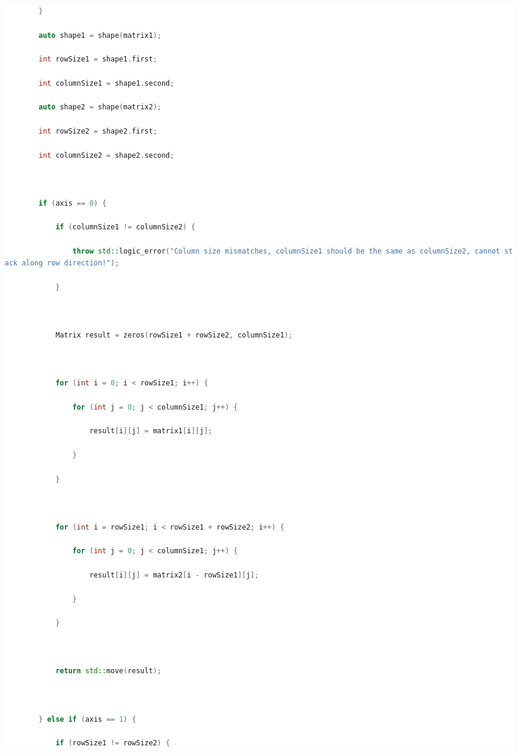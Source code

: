 ```c++
        }

        auto shape1 = shape(matrix1);

        int rowSize1 = shape1.first;

        int columnSize1 = shape1.second;

        auto shape2 = shape(matrix2);

        int rowSize2 = shape2.first;

        int columnSize2 = shape2.second;

  

        if (axis == 0) {

            if (columnSize1 != columnSize2) {

                throw std::logic_error("Column size mismatches, columnSize1 should be the same as columnSize2, cannot stack along row direction!");

            }

  

            Matrix result = zeros(rowSize1 + rowSize2, columnSize1);

  

            for (int i = 0; i < rowSize1; i++) {

                for (int j = 0; j < columnSize1; j++) {

                    result[i][j] = matrix1[i][j];

                }

            }

  

            for (int i = rowSize1; i < rowSize1 + rowSize2; i++) {

                for (int j = 0; j < columnSize1; j++) {

                    result[i][j] = matrix2[i - rowSize1][j];

                }

            }

  

            return std::move(result);

  

        } else if (axis == 1) {

            if (rowSize1 != rowSize2) {

```